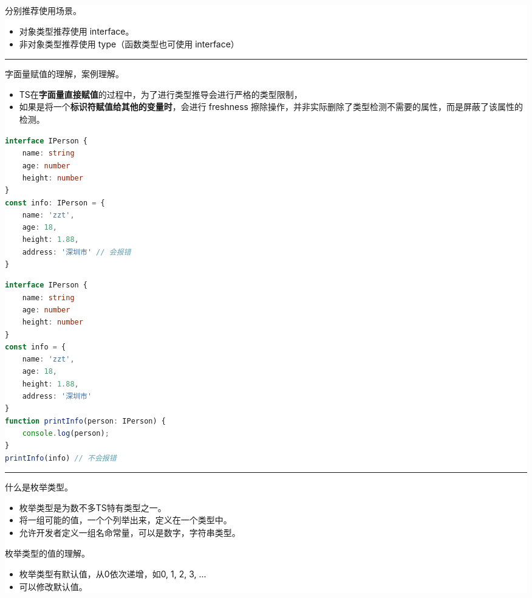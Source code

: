 分别推荐使用场景。

- 对象类型推荐使用 interface。
- 非对象类型推荐使用 type（函数类型也可使用 interface）

------

字面量赋值的理解，案例理解。

- TS在**字面量直接赋值**的过程中，为了进行类型推导会进行严格的类型限制，
- 如果是将一个**标识符赋值给其他的变量时**，会进行 freshness 擦除操作，并非实际删除了类型检测不需要的属性，而是屏蔽了该属性的检测。

```typescript
interface IPerson {
	name: string
	age: number
	height: number
}
const info: IPerson = {
	name: 'zzt',
	age: 18,
	height: 1.88,
	address: '深圳市' // 会报错
}
```

```typescript
interface IPerson {
	name: string
	age: number
	height: number
}
const info = {
	name: 'zzt',
	age: 18,
	height: 1.88,
	address: '深圳市'
}
function printInfo(person: IPerson) {
	console.log(person);
}
printInfo(info) // 不会报错
```

------

什么是枚举类型。

- 枚举类型是为数不多TS特有类型之一。
- 将一组可能的值，一个个列举出来，定义在一个类型中。
- 允许开发者定义一组名命常量，可以是数字，字符串类型。

枚举类型的值的理解。

- 枚举类型有默认值，从0依次递增，如0, 1, 2, 3, ...
- 可以修改默认值。
